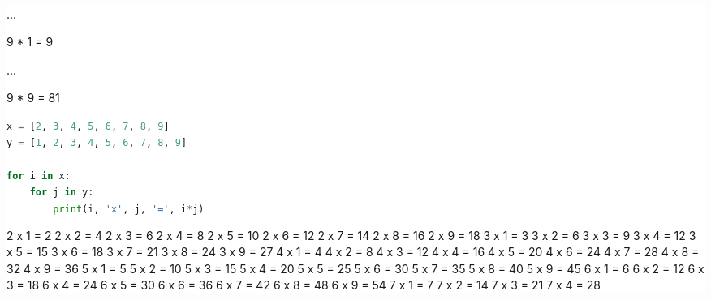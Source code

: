 ...

9 * 1 = 9

...

9 * 9 = 81

```python
x = [2, 3, 4, 5, 6, 7, 8, 9]
y = [1, 2, 3, 4, 5, 6, 7, 8, 9]

for i in x:
    for j in y:
        print(i, 'x', j, '=', i*j)
```


2 x 1 = 2
2 x 2 = 4
2 x 3 = 6
2 x 4 = 8
2 x 5 = 10
2 x 6 = 12
2 x 7 = 14
2 x 8 = 16
2 x 9 = 18
3 x 1 = 3
3 x 2 = 6
3 x 3 = 9
3 x 4 = 12
3 x 5 = 15
3 x 6 = 18
3 x 7 = 21
3 x 8 = 24
3 x 9 = 27
4 x 1 = 4
4 x 2 = 8
4 x 3 = 12
4 x 4 = 16
4 x 5 = 20
4 x 6 = 24
4 x 7 = 28
4 x 8 = 32
4 x 9 = 36
5 x 1 = 5
5 x 2 = 10
5 x 3 = 15
5 x 4 = 20
5 x 5 = 25
5 x 6 = 30
5 x 7 = 35
5 x 8 = 40
5 x 9 = 45
6 x 1 = 6
6 x 2 = 12
6 x 3 = 18
6 x 4 = 24
6 x 5 = 30
6 x 6 = 36
6 x 7 = 42
6 x 8 = 48
6 x 9 = 54
7 x 1 = 7
7 x 2 = 14
7 x 3 = 21
7 x 4 = 28